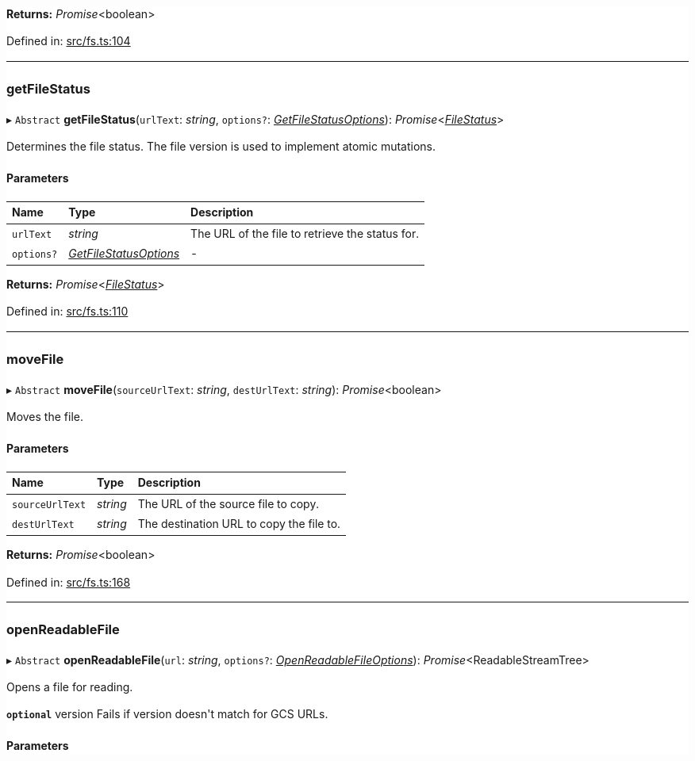 **Returns:** *Promise*<boolean\>

Defined in: [src/fs.ts:104](https://github.com/wholebuzz/fs/blob/master/src/fs.ts#L104)

___

### getFileStatus

▸ `Abstract` **getFileStatus**(`urlText`: *string*, `options?`: [*GetFileStatusOptions*](../interfaces/fs.getfilestatusoptions.md)): *Promise*<[*FileStatus*](../interfaces/fs.filestatus.md)\>

Determines the file status. The file version is used to implement atomic mutations.

#### Parameters

| Name | Type | Description |
| :------ | :------ | :------ |
| `urlText` | *string* | The URL of the file to retrieve the status for. |
| `options?` | [*GetFileStatusOptions*](../interfaces/fs.getfilestatusoptions.md) | - |

**Returns:** *Promise*<[*FileStatus*](../interfaces/fs.filestatus.md)\>

Defined in: [src/fs.ts:110](https://github.com/wholebuzz/fs/blob/master/src/fs.ts#L110)

___

### moveFile

▸ `Abstract` **moveFile**(`sourceUrlText`: *string*, `destUrlText`: *string*): *Promise*<boolean\>

Moves the file.

#### Parameters

| Name | Type | Description |
| :------ | :------ | :------ |
| `sourceUrlText` | *string* | The URL of the source file to copy. |
| `destUrlText` | *string* | The destination URL to copy the file to. |

**Returns:** *Promise*<boolean\>

Defined in: [src/fs.ts:168](https://github.com/wholebuzz/fs/blob/master/src/fs.ts#L168)

___

### openReadableFile

▸ `Abstract` **openReadableFile**(`url`: *string*, `options?`: [*OpenReadableFileOptions*](../interfaces/fs.openreadablefileoptions.md)): *Promise*<ReadableStreamTree\>

Opens a file for reading.

**`optional`** version Fails if version doesn't match for GCS URLs.

#### Parameters
